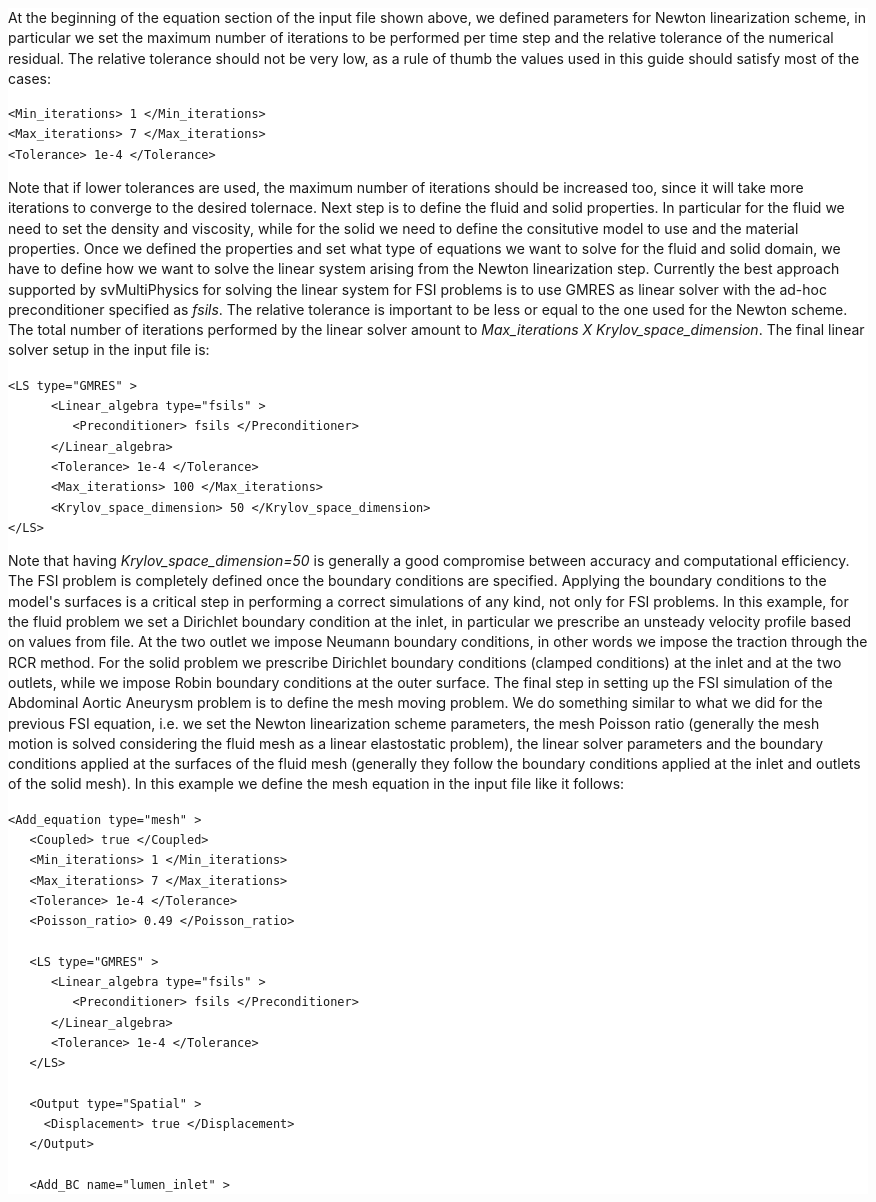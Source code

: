 At the beginning of the equation section of the input file shown above, we defined parameters for Newton linearization scheme, in particular we set the maximum number of iterations to be performed per time step and the relative tolerance of the numerical residual. The relative tolerance should not be very low, as a rule of thumb the values used in this guide should satisfy most of the cases:
```
<Min_iterations> 1 </Min_iterations>  
<Max_iterations> 7 </Max_iterations> 
<Tolerance> 1e-4 </Tolerance> 
```
Note that if lower tolerances are used, the maximum number of iterations should be increased too, since it will take more iterations to converge to the desired tolernace. Next step is to define the fluid and solid properties. In particular for the fluid we need to set the density and viscosity, while for the solid we need to define the consitutive model to use and the material properties. Once we defined the properties and set what type of equations we want to solve for the fluid and solid domain, we have to define how we want to solve the linear system arising from the Newton linearization step. Currently the best approach supported by svMultiPhysics for solving the linear system for FSI problems is to use GMRES as linear solver with the ad-hoc preconditioner specified as *fsils*. The relative tolerance is important to be less or equal to the one used for the Newton scheme. The total number of iterations performed by the linear solver amount to *Max_iterations X Krylov_space_dimension*. The final linear solver setup in the input file is:
```
<LS type="GMRES" >
      <Linear_algebra type="fsils" >
         <Preconditioner> fsils </Preconditioner>
      </Linear_algebra>
      <Tolerance> 1e-4 </Tolerance>
      <Max_iterations> 100 </Max_iterations> 
      <Krylov_space_dimension> 50 </Krylov_space_dimension>
</LS>
```
Note that having *Krylov_space_dimension=50* is generally a good compromise between accuracy and computational efficiency. The FSI problem is completely defined once the boundary conditions are specified. Applying the boundary conditions to the model's surfaces is a critical step in performing a correct simulations of any kind, not only for FSI problems. In this example, for the fluid problem we set a Dirichlet boundary condition at the inlet, in particular we prescribe an unsteady velocity profile based on values from file. At the two outlet we impose Neumann boundary conditions, in other words we impose the traction through the RCR method. For the solid problem we prescribe Dirichlet boundary conditions (clamped conditions) at the inlet and at the two outlets, while we impose Robin boundary conditions at the outer surface. The final step in setting up the FSI simulation of the Abdominal Aortic Aneurysm problem is to define the mesh moving problem. We do something similar to what we did for the previous FSI equation, i.e. we set the Newton linearization scheme parameters, the mesh Poisson ratio (generally the mesh motion is solved considering the fluid mesh as a linear elastostatic problem), the linear solver parameters and the boundary conditions applied at the surfaces of the fluid mesh (generally they follow the boundary conditions applied at the inlet and outlets of the solid mesh). In this example we define the mesh equation in the input file like it follows:
```
<Add_equation type="mesh" >
   <Coupled> true </Coupled>
   <Min_iterations> 1 </Min_iterations>
   <Max_iterations> 7 </Max_iterations>
   <Tolerance> 1e-4 </Tolerance>
   <Poisson_ratio> 0.49 </Poisson_ratio> 

   <LS type="GMRES" >
      <Linear_algebra type="fsils" >
         <Preconditioner> fsils </Preconditioner>
      </Linear_algebra>
      <Tolerance> 1e-4 </Tolerance>
   </LS>

   <Output type="Spatial" >
     <Displacement> true </Displacement>
   </Output>

   <Add_BC name="lumen_inlet" > 
```